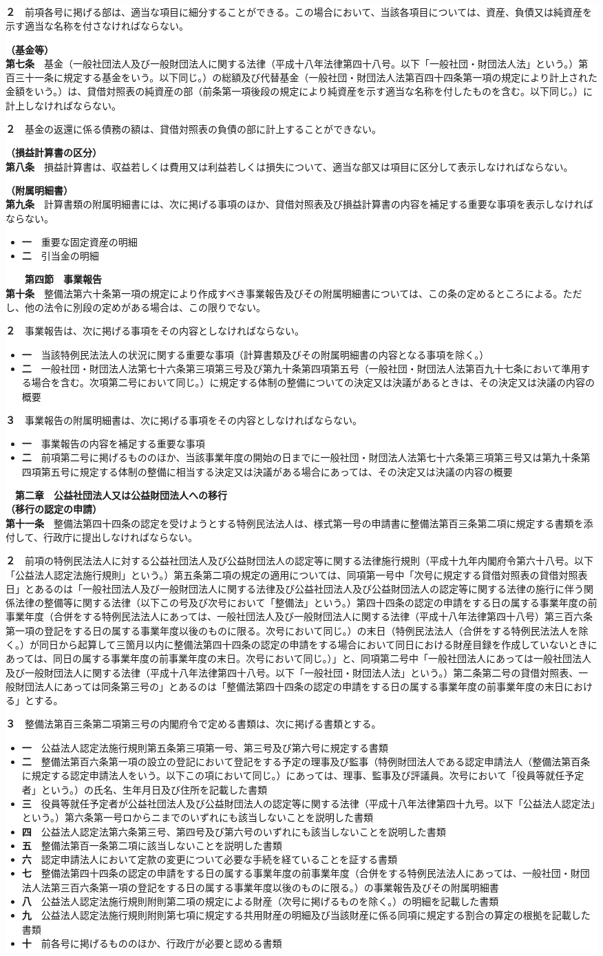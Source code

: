 **２**　前項各号に掲げる部は、適当な項目に細分することができる。この場合において、当該各項目については、資産、負債又は純資産を示す適当な名称を付さなければならない。  
  
**（基金等）**  
**第七条**　基金（一般社団法人及び一般財団法人に関する法律（平成十八年法律第四十八号。以下「一般社団・財団法人法」という。）第百三十一条に規定する基金をいう。以下同じ。）の総額及び代替基金（一般社団・財団法人法第百四十四条第一項の規定により計上された金額をいう。）は、貸借対照表の純資産の部（前条第一項後段の規定により純資産を示す適当な名称を付したものを含む。以下同じ。）に計上しなければならない。  
  
**２**　基金の返還に係る債務の額は、貸借対照表の負債の部に計上することができない。  
  
**（損益計算書の区分）**  
**第八条**　損益計算書は、収益若しくは費用又は利益若しくは損失について、適当な部又は項目に区分して表示しなければならない。  
  
**（附属明細書）**  
**第九条**　計算書類の附属明細書には、次に掲げる事項のほか、貸借対照表及び損益計算書の内容を補足する重要な事項を表示しなければならない。  
* **一**　重要な固定資産の明細  
* **二**　引当金の明細  
  
&emsp;&emsp;**第四節　事業報告**  
**第十条**　整備法第六十条第一項の規定により作成すべき事業報告及びその附属明細書については、この条の定めるところによる。ただし、他の法令に別段の定めがある場合は、この限りでない。  
  
**２**　事業報告は、次に掲げる事項をその内容としなければならない。  
* **一**　当該特例民法法人の状況に関する重要な事項（計算書類及びその附属明細書の内容となる事項を除く。）  
* **二**　一般社団・財団法人法第七十六条第三項第三号及び第九十条第四項第五号（一般社団・財団法人法第百九十七条において準用する場合を含む。次項第二号において同じ。）に規定する体制の整備についての決定又は決議があるときは、その決定又は決議の内容の概要  
  
**３**　事業報告の附属明細書は、次に掲げる事項をその内容としなければならない。  
* **一**　事業報告の内容を補足する重要な事項  
* **二**　前項第二号に掲げるもののほか、当該事業年度の開始の日までに一般社団・財団法人法第七十六条第三項第三号又は第九十条第四項第五号に規定する体制の整備に相当する決定又は決議がある場合にあっては、その決定又は決議の内容の概要  
  
&emsp;**第二章　公益社団法人又は公益財団法人への移行**  
**（移行の認定の申請）**  
**第十一条**　整備法第四十四条の認定を受けようとする特例民法法人は、様式第一号の申請書に整備法第百三条第二項に規定する書類を添付して、行政庁に提出しなければならない。  
  
**２**　前項の特例民法法人に対する公益社団法人及び公益財団法人の認定等に関する法律施行規則（平成十九年内閣府令第六十八号。以下「公益法人認定法施行規則」という。）第五条第二項の規定の適用については、同項第一号中「次号に規定する貸借対照表の貸借対照表日」とあるのは「一般社団法人及び一般財団法人に関する法律及び公益社団法人及び公益財団法人の認定等に関する法律の施行に伴う関係法律の整備等に関する法律（以下この号及び次号において「整備法」という。）第四十四条の認定の申請をする日の属する事業年度の前事業年度（合併をする特例民法法人にあっては、一般社団法人及び一般財団法人に関する法律（平成十八年法律第四十八号）第三百六条第一項の登記をする日の属する事業年度以後のものに限る。次号において同じ。）の末日（特例民法法人（合併をする特例民法法人を除く。）が同日から起算して三箇月以内に整備法第四十四条の認定の申請をする場合において同日における財産目録を作成していないときにあっては、同日の属する事業年度の前事業年度の末日。次号において同じ。）」と、同項第二号中「一般社団法人にあっては一般社団法人及び一般財団法人に関する法律（平成十八年法律第四十八号。以下「一般社団・財団法人法」という。）第二条第二号の貸借対照表、一般財団法人にあっては同条第三号の」とあるのは「整備法第四十四条の認定の申請をする日の属する事業年度の前事業年度の末日における」とする。  
  
**３**　整備法第百三条第二項第三号の内閣府令で定める書類は、次に掲げる書類とする。  
* **一**　公益法人認定法施行規則第五条第三項第一号、第三号及び第六号に規定する書類  
* **二**　整備法第百六条第一項の設立の登記において登記をする予定の理事及び監事（特例財団法人である認定申請法人（整備法第百条に規定する認定申請法人をいう。以下この項において同じ。）にあっては、理事、監事及び評議員。次号において「役員等就任予定者」という。）の氏名、生年月日及び住所を記載した書類  
* **三**　役員等就任予定者が公益社団法人及び公益財団法人の認定等に関する法律（平成十八年法律第四十九号。以下「公益法人認定法」という。）第六条第一号ロからニまでのいずれにも該当しないことを説明した書類  
* **四**　公益法人認定法第六条第三号、第四号及び第六号のいずれにも該当しないことを説明した書類  
* **五**　整備法第百一条第二項に該当しないことを説明した書類  
* **六**　認定申請法人において定款の変更について必要な手続を経ていることを証する書類  
* **七**　整備法第四十四条の認定の申請をする日の属する事業年度の前事業年度（合併をする特例民法法人にあっては、一般社団・財団法人法第三百六条第一項の登記をする日の属する事業年度以後のものに限る。）の事業報告及びその附属明細書  
* **八**　公益法人認定法施行規則附則第二項の規定による財産（次号に掲げるものを除く。）の明細を記載した書類  
* **九**　公益法人認定法施行規則附則第七項に規定する共用財産の明細及び当該財産に係る同項に規定する割合の算定の根拠を記載した書類  
* **十**　前各号に掲げるもののほか、行政庁が必要と認める書類  
  